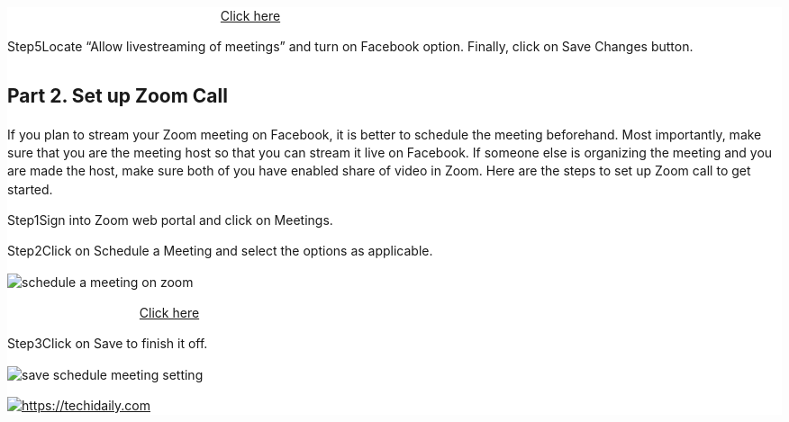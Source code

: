 
<span id="2135472">
					<video width="864" height="1536" style="cursor:pointer"
           poster="//a.impactradius-go.com/display-clicktoplayimage/2135472.png"
           onclick="if(!this.playClicked){this.play();this.setAttribute('controls',true);this.playClicked=true;}">
	   <source src="//a.impactradius-go.com/display-ad/18498-2135472">
	   <img src="//a.impactradius-go.com/display-clicktoplayimage/2135472.png" style="border: none; height: 100%; width: 100%; object-fit: contain">
	</video>
	<div style="width:540px;text-align:center"><a href="javascript:window.open(decodeURIComponent('https%3A%2F%2Funicoeye.pxf.io%2Fc%2F5597632%2F2135472%2F18498'), '_blank');void(0);">Click here</a></div>
</span>
<img height="0" width="0" src="https://imp.pxf.io/i/5597632/2135472/18498" style="position:absolute;visibility:hidden;" border="0" />

Step5Locate “Allow livestreaming of meetings” and turn on Facebook option. Finally, click on Save Changes button.

## Part 2\. Set up Zoom Call

If you plan to stream your Zoom meeting on Facebook, it is better to schedule the meeting beforehand. Most importantly, make sure that you are the meeting host so that you can stream it live on Facebook. If someone else is organizing the meeting and you are made the host, make sure both of you have enabled share of video in Zoom. Here are the steps to set up Zoom call to get started.

Step1Sign into Zoom web portal and click on Meetings.

Step2Click on Schedule a Meeting and select the options as applicable.

![schedule a meeting on zoom](https://images.wondershare.com/filmora/article-images/2022/07/zoom-facebook-2.jpg)


<span id="1983551">
					<video width="576" height="240" style="cursor:pointer"
           poster="//a.impactradius-go.com/display-clicktoplayimage/1983551.png"
           onclick="if(!this.playClicked){this.play();this.setAttribute('controls',true);this.playClicked=true;}">
	   <source src="//a.impactradius-go.com/display-ad/22993-1983551">
	   <img src="//a.impactradius-go.com/display-clicktoplayimage/1983551.png" style="border: none; height: 100%; width: 100%; object-fit: contain">
	</video>
	<div style="width:360px;text-align:center"><a href="javascript:window.open(decodeURIComponent('https%3A%2F%2Fhomestyler.sjv.io%2Fc%2F5597632%2F1983551%2F22993'), '_blank');void(0);">Click here</a></div>
</span>
<img height="0" width="0" src="https://imp.pxf.io/i/5597632/1983551/22993" style="position:absolute;visibility:hidden;" border="0" />

Step3Click on Save to finish it off.

![save schedule meeting setting](https://images.wondershare.com/filmora/article-images/2022/07/zoom-facebook-3.jpg)


<a href="https://ephamedtechinc.pxf.io/c/5597632/2137215/26400" target="_top" id="2137215">
  <img src="//a.impactradius-go.com/display-ad/26400-2137215" border="0" alt="https://techidaily.com" width="728" height="90"/>
</a>
<img height="0" width="0" src="https://ephamedtechinc.pxf.io/i/5597632/2137215/26400" style="position:absolute;visibility:hidden;" border="0" />
